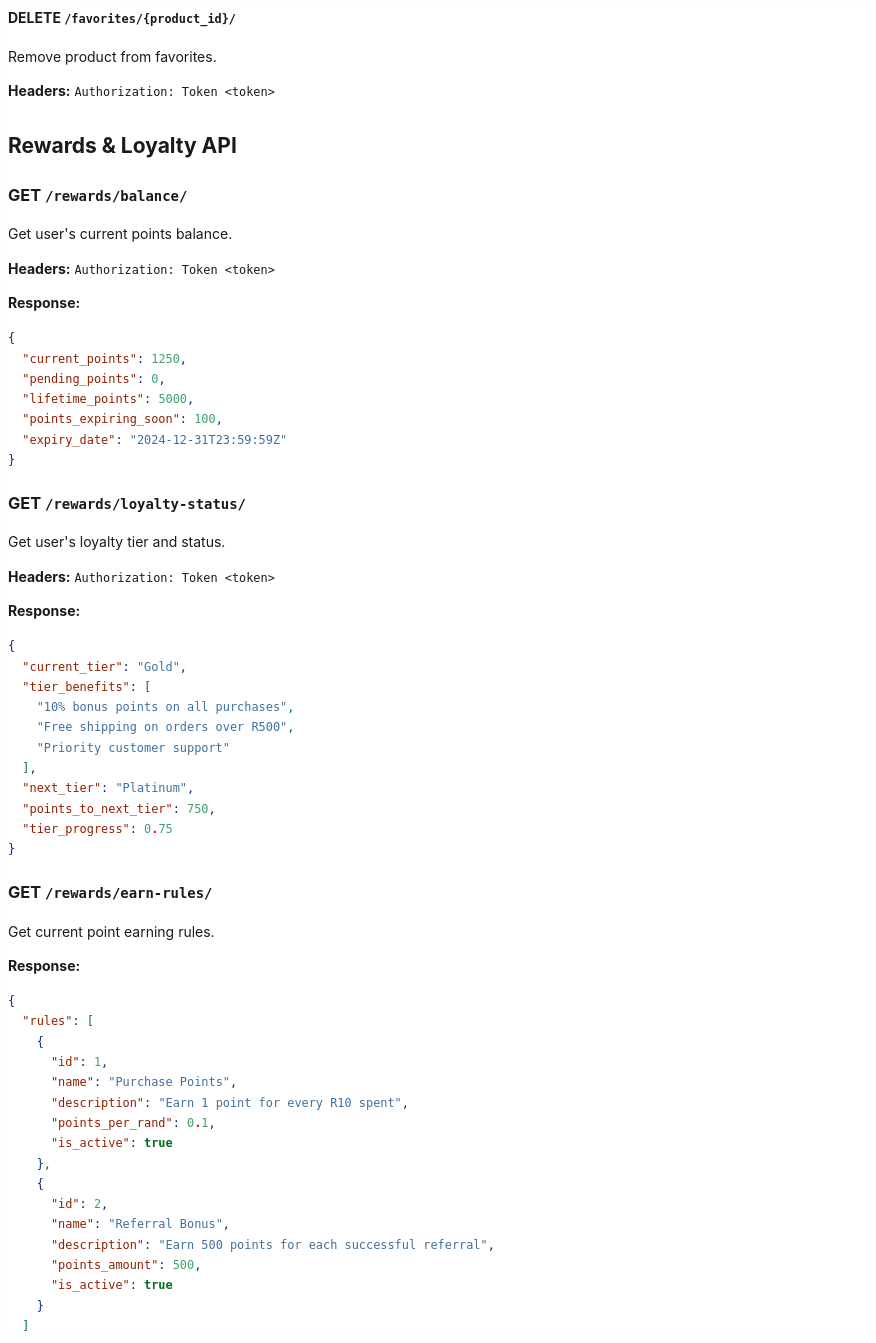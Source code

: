 #### DELETE `/favorites/{product_id}/`
Remove product from favorites.

**Headers:** `Authorization: Token <token>`

## Rewards & Loyalty API

### GET `/rewards/balance/`
Get user's current points balance.

**Headers:** `Authorization: Token <token>`

**Response:**
```json
{
  "current_points": 1250,
  "pending_points": 0,
  "lifetime_points": 5000,
  "points_expiring_soon": 100,
  "expiry_date": "2024-12-31T23:59:59Z"
}
```

### GET `/rewards/loyalty-status/`
Get user's loyalty tier and status.

**Headers:** `Authorization: Token <token>`

**Response:**
```json
{
  "current_tier": "Gold",
  "tier_benefits": [
    "10% bonus points on all purchases",
    "Free shipping on orders over R500",
    "Priority customer support"
  ],
  "next_tier": "Platinum",
  "points_to_next_tier": 750,
  "tier_progress": 0.75
}
```

### GET `/rewards/earn-rules/`
Get current point earning rules.

**Response:**
```json
{
  "rules": [
    {
      "id": 1,
      "name": "Purchase Points",
      "description": "Earn 1 point for every R10 spent",
      "points_per_rand": 0.1,
      "is_active": true
    },
    {
      "id": 2,
      "name": "Referral Bonus",
      "description": "Earn 500 points for each successful referral",
      "points_amount": 500,
      "is_active": true
    }
  ]
```